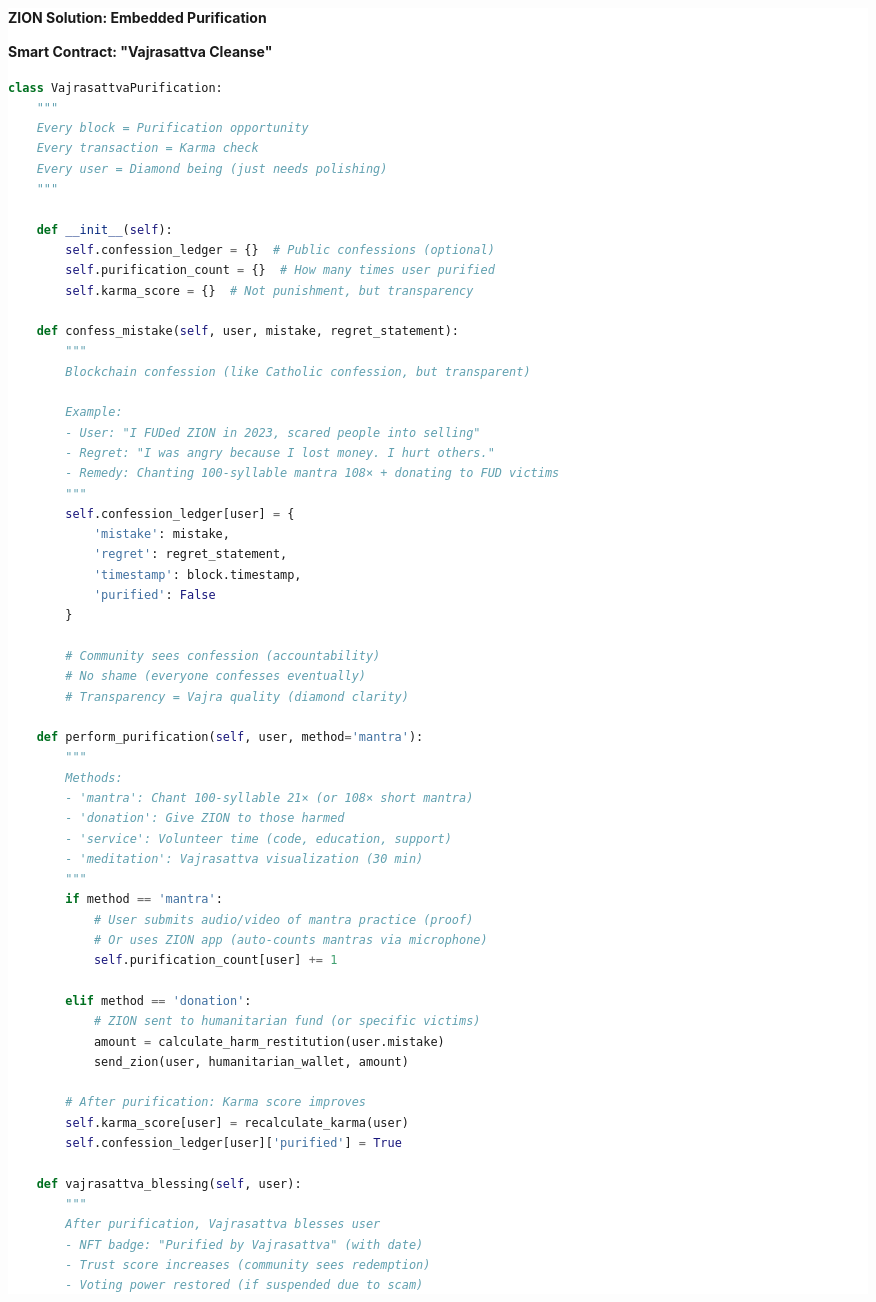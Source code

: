 **ZION Solution: Embedded Purification**

**Smart Contract: "Vajrasattva Cleanse"**

```python
class VajrasattvaPurification:
    """
    Every block = Purification opportunity
    Every transaction = Karma check
    Every user = Diamond being (just needs polishing)
    """
    
    def __init__(self):
        self.confession_ledger = {}  # Public confessions (optional)
        self.purification_count = {}  # How many times user purified
        self.karma_score = {}  # Not punishment, but transparency
    
    def confess_mistake(self, user, mistake, regret_statement):
        """
        Blockchain confession (like Catholic confession, but transparent)
        
        Example:
        - User: "I FUDed ZION in 2023, scared people into selling"
        - Regret: "I was angry because I lost money. I hurt others."
        - Remedy: Chanting 100-syllable mantra 108× + donating to FUD victims
        """
        self.confession_ledger[user] = {
            'mistake': mistake,
            'regret': regret_statement,
            'timestamp': block.timestamp,
            'purified': False
        }
        
        # Community sees confession (accountability)
        # No shame (everyone confesses eventually)
        # Transparency = Vajra quality (diamond clarity)
    
    def perform_purification(self, user, method='mantra'):
        """
        Methods:
        - 'mantra': Chant 100-syllable 21× (or 108× short mantra)
        - 'donation': Give ZION to those harmed
        - 'service': Volunteer time (code, education, support)
        - 'meditation': Vajrasattva visualization (30 min)
        """
        if method == 'mantra':
            # User submits audio/video of mantra practice (proof)
            # Or uses ZION app (auto-counts mantras via microphone)
            self.purification_count[user] += 1
        
        elif method == 'donation':
            # ZION sent to humanitarian fund (or specific victims)
            amount = calculate_harm_restitution(user.mistake)
            send_zion(user, humanitarian_wallet, amount)
        
        # After purification: Karma score improves
        self.karma_score[user] = recalculate_karma(user)
        self.confession_ledger[user]['purified'] = True
    
    def vajrasattva_blessing(self, user):
        """
        After purification, Vajrasattva blesses user
        - NFT badge: "Purified by Vajrasattva" (with date)
        - Trust score increases (community sees redemption)
        - Voting power restored (if suspended due to scam)
```